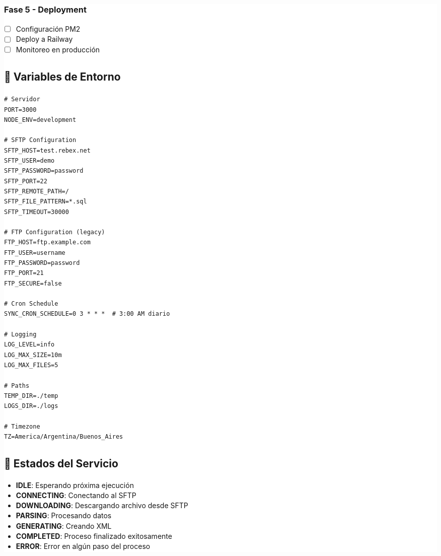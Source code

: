 ### Fase 5 - Deployment

- [ ] Configuración PM2
- [ ] Deploy a Railway
- [ ] Monitoreo en producción

## 🔐 Variables de Entorno

```env
# Servidor
PORT=3000
NODE_ENV=development

# SFTP Configuration
SFTP_HOST=test.rebex.net
SFTP_USER=demo
SFTP_PASSWORD=password
SFTP_PORT=22
SFTP_REMOTE_PATH=/
SFTP_FILE_PATTERN=*.sql
SFTP_TIMEOUT=30000

# FTP Configuration (legacy)
FTP_HOST=ftp.example.com
FTP_USER=username
FTP_PASSWORD=password
FTP_PORT=21
FTP_SECURE=false

# Cron Schedule
SYNC_CRON_SCHEDULE=0 3 * * *  # 3:00 AM diario

# Logging
LOG_LEVEL=info
LOG_MAX_SIZE=10m
LOG_MAX_FILES=5

# Paths
TEMP_DIR=./temp
LOGS_DIR=./logs

# Timezone
TZ=America/Argentina/Buenos_Aires
```

## 🚦 Estados del Servicio

- **IDLE**: Esperando próxima ejecución
- **CONNECTING**: Conectando al SFTP
- **DOWNLOADING**: Descargando archivo desde SFTP
- **PARSING**: Procesando datos
- **GENERATING**: Creando XML
- **COMPLETED**: Proceso finalizado exitosamente
- **ERROR**: Error en algún paso del proceso
